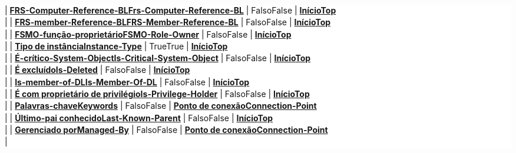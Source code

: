 | [<span data-ttu-id="d3d82-210">**FRS-Computer-Reference-BL**</span><span class="sxs-lookup"><span data-stu-id="d3d82-210">**Frs-Computer-Reference-BL**</span></span>](a-frscomputerreferencebl.md)             | <span data-ttu-id="d3d82-211">Falso</span><span class="sxs-lookup"><span data-stu-id="d3d82-211">False</span></span>     | [<span data-ttu-id="d3d82-212">**Início**</span><span class="sxs-lookup"><span data-stu-id="d3d82-212">**Top**</span></span>](c-top.md)<br/>                                                          |
| [<span data-ttu-id="d3d82-213">**FRS-member-Reference-BL**</span><span class="sxs-lookup"><span data-stu-id="d3d82-213">**FRS-Member-Reference-BL**</span></span>](a-frsmemberreferencebl.md)                 | <span data-ttu-id="d3d82-214">Falso</span><span class="sxs-lookup"><span data-stu-id="d3d82-214">False</span></span>     | [<span data-ttu-id="d3d82-215">**Início**</span><span class="sxs-lookup"><span data-stu-id="d3d82-215">**Top**</span></span>](c-top.md)<br/>                                                          |
| [<span data-ttu-id="d3d82-216">**FSMO-função-proprietário**</span><span class="sxs-lookup"><span data-stu-id="d3d82-216">**FSMO-Role-Owner**</span></span>](a-fsmoroleowner.md)                                | <span data-ttu-id="d3d82-217">Falso</span><span class="sxs-lookup"><span data-stu-id="d3d82-217">False</span></span>     | [<span data-ttu-id="d3d82-218">**Início**</span><span class="sxs-lookup"><span data-stu-id="d3d82-218">**Top**</span></span>](c-top.md)<br/>                                                          |
| [<span data-ttu-id="d3d82-219">**Tipo de instância**</span><span class="sxs-lookup"><span data-stu-id="d3d82-219">**Instance-Type**</span></span>](a-instancetype.md)                                   | <span data-ttu-id="d3d82-220">True</span><span class="sxs-lookup"><span data-stu-id="d3d82-220">True</span></span>      | [<span data-ttu-id="d3d82-221">**Início**</span><span class="sxs-lookup"><span data-stu-id="d3d82-221">**Top**</span></span>](c-top.md)<br/>                                                          |
| [<span data-ttu-id="d3d82-222">**É-crítico-System-Object**</span><span class="sxs-lookup"><span data-stu-id="d3d82-222">**Is-Critical-System-Object**</span></span>](a-iscriticalsystemobject.md)             | <span data-ttu-id="d3d82-223">Falso</span><span class="sxs-lookup"><span data-stu-id="d3d82-223">False</span></span>     | [<span data-ttu-id="d3d82-224">**Início**</span><span class="sxs-lookup"><span data-stu-id="d3d82-224">**Top**</span></span>](c-top.md)<br/>                                                          |
| [<span data-ttu-id="d3d82-225">**É excluído**</span><span class="sxs-lookup"><span data-stu-id="d3d82-225">**Is-Deleted**</span></span>](a-isdeleted.md)                                         | <span data-ttu-id="d3d82-226">Falso</span><span class="sxs-lookup"><span data-stu-id="d3d82-226">False</span></span>     | [<span data-ttu-id="d3d82-227">**Início**</span><span class="sxs-lookup"><span data-stu-id="d3d82-227">**Top**</span></span>](c-top.md)<br/>                                                          |
| [<span data-ttu-id="d3d82-228">**Is-member-of-DL**</span><span class="sxs-lookup"><span data-stu-id="d3d82-228">**Is-Member-Of-DL**</span></span>](a-memberof.md)                                     | <span data-ttu-id="d3d82-229">Falso</span><span class="sxs-lookup"><span data-stu-id="d3d82-229">False</span></span>     | [<span data-ttu-id="d3d82-230">**Início**</span><span class="sxs-lookup"><span data-stu-id="d3d82-230">**Top**</span></span>](c-top.md)<br/>                                                          |
| [<span data-ttu-id="d3d82-231">**É com proprietário de privilégio**</span><span class="sxs-lookup"><span data-stu-id="d3d82-231">**Is-Privilege-Holder**</span></span>](a-isprivilegeholder.md)                        | <span data-ttu-id="d3d82-232">Falso</span><span class="sxs-lookup"><span data-stu-id="d3d82-232">False</span></span>     | [<span data-ttu-id="d3d82-233">**Início**</span><span class="sxs-lookup"><span data-stu-id="d3d82-233">**Top**</span></span>](c-top.md)<br/>                                                          |
| [<span data-ttu-id="d3d82-234">**Palavras-chave**</span><span class="sxs-lookup"><span data-stu-id="d3d82-234">**Keywords**</span></span>](a-keywords.md)                                            | <span data-ttu-id="d3d82-235">Falso</span><span class="sxs-lookup"><span data-stu-id="d3d82-235">False</span></span>     | [<span data-ttu-id="d3d82-236">**Ponto de conexão**</span><span class="sxs-lookup"><span data-stu-id="d3d82-236">**Connection-Point**</span></span>](c-connectionpoint.md)<br/>                                 |
| [<span data-ttu-id="d3d82-237">**Último-pai conhecido**</span><span class="sxs-lookup"><span data-stu-id="d3d82-237">**Last-Known-Parent**</span></span>](a-lastknownparent.md)                            | <span data-ttu-id="d3d82-238">Falso</span><span class="sxs-lookup"><span data-stu-id="d3d82-238">False</span></span>     | [<span data-ttu-id="d3d82-239">**Início**</span><span class="sxs-lookup"><span data-stu-id="d3d82-239">**Top**</span></span>](c-top.md)<br/>                                                          |
| [<span data-ttu-id="d3d82-240">**Gerenciado por**</span><span class="sxs-lookup"><span data-stu-id="d3d82-240">**Managed-By**</span></span>](a-managedby.md)                                         | <span data-ttu-id="d3d82-241">Falso</span><span class="sxs-lookup"><span data-stu-id="d3d82-241">False</span></span>     | [<span data-ttu-id="d3d82-242">**Ponto de conexão**</span><span class="sxs-lookup"><span data-stu-id="d3d82-242">**Connection-Point**</span></span>](c-connectionpoint.md)<br/>                                 |